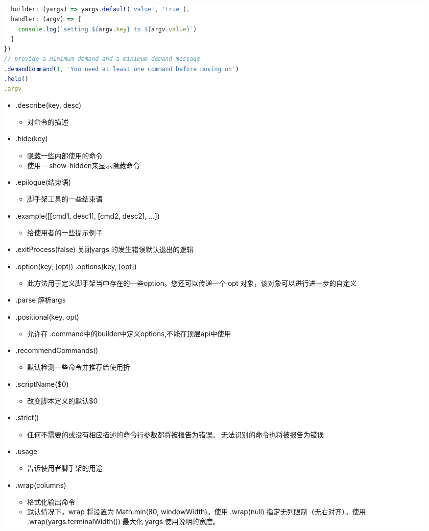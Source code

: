   ```js
    builder: (yargs) => yargs.default('value', 'true'),
    handler: (argv) => {
      console.log(`setting ${argv.key} to ${argv.value}`)
    }
  })
  // provide a minimum demand and a minimum demand message
  .demandCommand(1, 'You need at least one command before moving on')
  .help()
  .argv
  ```
* .describe(key, desc)
  * 对命令的描述
* .hide(key)
  * 隐藏一些内部使用的命令
  * 使用 --show-hidden来显示隐藏命令

* .epilogue(结束语)
  * 脚手架工具的一些结束语

* .example([[cmd1, desc1], [cmd2, desc2], ...])
  * 给使用者的一些提示例子
* .exitProcess(false) 关闭yargs 的发生错误默认退出的逻辑
* .option(key, [opt])  .options(key, [opt])
  *  此方法用于定义脚手架当中存在的一些option。您还可以传递一个 opt 对象，该对象可以进行进一步的自定义
* .parse 解析args
* .positional(key, opt)
  * 允许在 .command中的builder中定义options,不能在顶层api中使用
* .recommendCommands()
  * 默认检测一些命令并推荐给使用折
* .scriptName($0)
  * 改变脚本定义的默认$0
* .strict()
  * 任何不需要的或没有相应描述的命令行参数都将被报告为错误。 无法识别的命令也将被报告为错误
* .usage
  * 告诉使用者脚手架的用途
* .wrap(columns)
  * 格式化输出命令
  * 默认情况下，wrap 将设置为 Math.min(80, windowWidth)。使用 .wrap(null) 指定无列限制（无右对齐）。使用 .wrap(yargs.terminalWidth()) 最大化 yargs 使用说明的宽度。
